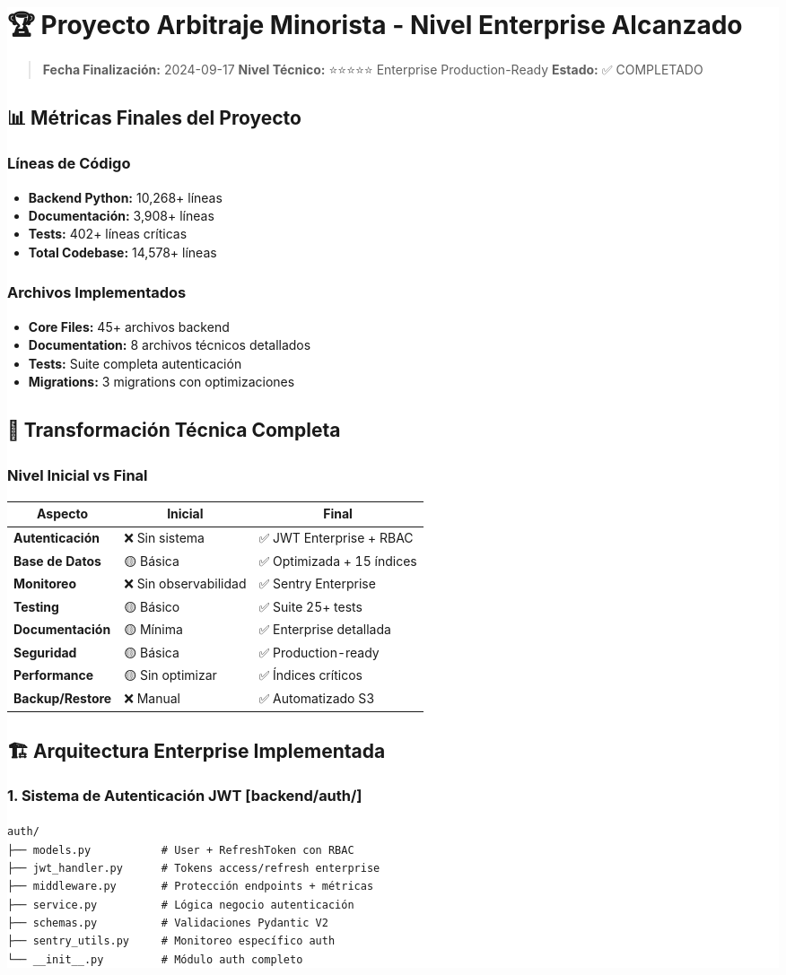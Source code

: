 # 🏆 Proyecto Arbitraje Minorista - Nivel Enterprise Alcanzado

> **Fecha Finalización:** 2024-09-17
> **Nivel Técnico:** ⭐⭐⭐⭐⭐ Enterprise Production-Ready
> **Estado:** ✅ COMPLETADO

## 📊 Métricas Finales del Proyecto

### Líneas de Código
- **Backend Python:** 10,268+ líneas
- **Documentación:** 3,908+ líneas
- **Tests:** 402+ líneas críticas
- **Total Codebase:** 14,578+ líneas

### Archivos Implementados
- **Core Files:** 45+ archivos backend
- **Documentation:** 8 archivos técnicos detallados
- **Tests:** Suite completa autenticación
- **Migrations:** 3 migrations con optimizaciones

## 🎯 Transformación Técnica Completa

### Nivel Inicial vs Final

| Aspecto | Inicial | Final |
|---------|---------|-------|
| **Autenticación** | ❌ Sin sistema | ✅ JWT Enterprise + RBAC |
| **Base de Datos** | 🟡 Básica | ✅ Optimizada + 15 índices |
| **Monitoreo** | ❌ Sin observabilidad | ✅ Sentry Enterprise |
| **Testing** | 🟡 Básico | ✅ Suite 25+ tests |
| **Documentación** | 🟡 Mínima | ✅ Enterprise detallada |
| **Seguridad** | 🟡 Básica | ✅ Production-ready |
| **Performance** | 🟡 Sin optimizar | ✅ Índices críticos |
| **Backup/Restore** | ❌ Manual | ✅ Automatizado S3 |

## 🏗️ Arquitectura Enterprise Implementada

### 1. Sistema de Autenticación JWT [backend/auth/]
```
auth/
├── models.py           # User + RefreshToken con RBAC
├── jwt_handler.py      # Tokens access/refresh enterprise
├── middleware.py       # Protección endpoints + métricas
├── service.py          # Lógica negocio autenticación
├── schemas.py          # Validaciones Pydantic V2
├── sentry_utils.py     # Monitoreo específico auth
└── __init__.py         # Módulo auth completo
```

